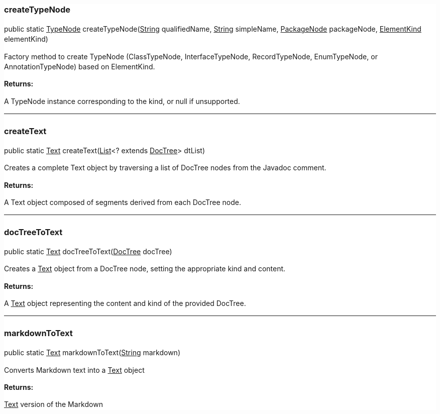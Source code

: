 
### createTypeNode

public static [TypeNode](../model/TypeNode.md) createTypeNode([String](https://docs.oracle.com/en/java/javase/24/docs/api/java.base/java/lang/String.html) qualifiedName, [String](https://docs.oracle.com/en/java/javase/24/docs/api/java.base/java/lang/String.html) simpleName, [PackageNode](../model/PackageNode.md) packageNode, [ElementKind](https://docs.oracle.com/en/java/javase/24/docs/api/java.compiler/javax/lang/model/element/ElementKind.html) elementKind)

Factory method to create TypeNode (ClassTypeNode, InterfaceTypeNode, RecordTypeNode,
EnumTypeNode, or AnnotationTypeNode) based on ElementKind.

**Returns:**

A TypeNode instance corresponding to the kind, or null if unsupported.


---

### createText

public static [Text](../model/Text.md) createText([List](https://docs.oracle.com/en/java/javase/24/docs/api/java.base/java/util/List.html)<? extends [DocTree](https://docs.oracle.com/en/java/javase/24/docs/api/jdk.compiler/com/sun/source/doctree/DocTree.html)> dtList)

Creates a complete Text object by traversing a list of DocTree nodes from the Javadoc comment.

**Returns:**

A Text object composed of segments derived from each DocTree node.


---

### docTreeToText

public static [Text](../model/Text.md) docTreeToText([DocTree](https://docs.oracle.com/en/java/javase/24/docs/api/jdk.compiler/com/sun/source/doctree/DocTree.html) docTree)

Creates a [Text](../model/Text.md) object from a DocTree node, setting the appropriate kind and content.

**Returns:**

A [Text](../model/Text.md) object representing the content and kind of the provided DocTree.


---

### markdownToText

public static [Text](../model/Text.md) markdownToText([String](https://docs.oracle.com/en/java/javase/24/docs/api/java.base/java/lang/String.html) markdown)

Converts Markdown text into a [Text](../model/Text.md) object

**Returns:**

[Text](../model/Text.md) version of the Markdown
